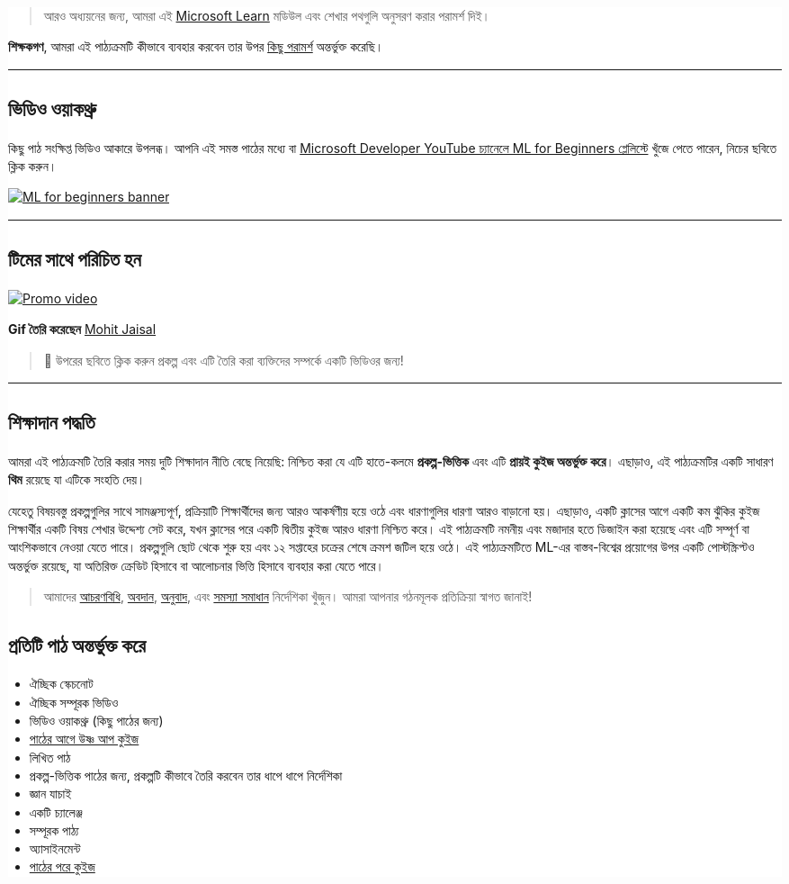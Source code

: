 > আরও অধ্যয়নের জন্য, আমরা এই [Microsoft Learn](https://docs.microsoft.com/en-us/users/jenlooper-2911/collections/k7o7tg1gp306q4?WT.mc_id=academic-77952-leestott) মডিউল এবং শেখার পথগুলি অনুসরণ করার পরামর্শ দিই।

**শিক্ষকগণ**, আমরা এই পাঠ্যক্রমটি কীভাবে ব্যবহার করবেন তার উপর [কিছু পরামর্শ](for-teachers.md) অন্তর্ভুক্ত করেছি।

---

## ভিডিও ওয়াকথ্রু

কিছু পাঠ সংক্ষিপ্ত ভিডিও আকারে উপলব্ধ। আপনি এই সমস্ত পাঠের মধ্যে বা [Microsoft Developer YouTube চ্যানেলে ML for Beginners প্লেলিস্টে](https://aka.ms/ml-beginners-videos) খুঁজে পেতে পারেন, নিচের ছবিতে ক্লিক করুন।

[![ML for beginners banner](../../translated_images/ml-for-beginners-video-banner.63f694a100034bc6251134294459696e070a3a9a04632e9fe6a24aa0de4a7384.bn.png)](https://aka.ms/ml-beginners-videos)

---

## টিমের সাথে পরিচিত হন

[![Promo video](../../images/ml.gif)](https://youtu.be/Tj1XWrDSYJU)

**Gif তৈরি করেছেন** [Mohit Jaisal](https://linkedin.com/in/mohitjaisal)

> 🎥 উপরের ছবিতে ক্লিক করুন প্রকল্প এবং এটি তৈরি করা ব্যক্তিদের সম্পর্কে একটি ভিডিওর জন্য!

---

## শিক্ষাদান পদ্ধতি

আমরা এই পাঠ্যক্রমটি তৈরি করার সময় দুটি শিক্ষাদান নীতি বেছে নিয়েছি: নিশ্চিত করা যে এটি হাতে-কলমে **প্রকল্প-ভিত্তিক** এবং এটি **প্রায়ই কুইজ অন্তর্ভুক্ত করে**। এছাড়াও, এই পাঠ্যক্রমটির একটি সাধারণ **থিম** রয়েছে যা এটিকে সংহতি দেয়।

যেহেতু বিষয়বস্তু প্রকল্পগুলির সাথে সামঞ্জস্যপূর্ণ, প্রক্রিয়াটি শিক্ষার্থীদের জন্য আরও আকর্ষণীয় হয়ে ওঠে এবং ধারণাগুলির ধারণা আরও বাড়ানো হয়। এছাড়াও, একটি ক্লাসের আগে একটি কম ঝুঁকির কুইজ শিক্ষার্থীর একটি বিষয় শেখার উদ্দেশ্য সেট করে, যখন ক্লাসের পরে একটি দ্বিতীয় কুইজ আরও ধারণা নিশ্চিত করে। এই পাঠ্যক্রমটি নমনীয় এবং মজাদার হতে ডিজাইন করা হয়েছে এবং এটি সম্পূর্ণ বা আংশিকভাবে নেওয়া যেতে পারে। প্রকল্পগুলি ছোট থেকে শুরু হয় এবং ১২ সপ্তাহের চক্রের শেষে ক্রমশ জটিল হয়ে ওঠে। এই পাঠ্যক্রমটিতে ML-এর বাস্তব-বিশ্বের প্রয়োগের উপর একটি পোস্টস্ক্রিপ্টও অন্তর্ভুক্ত রয়েছে, যা অতিরিক্ত ক্রেডিট হিসাবে বা আলোচনার ভিত্তি হিসাবে ব্যবহার করা যেতে পারে।

> আমাদের [আচরণবিধি](CODE_OF_CONDUCT.md), [অবদান](CONTRIBUTING.md), [অনুবাদ](TRANSLATIONS.md), এবং [সমস্যা সমাধান](TROUBLESHOOTING.md) নির্দেশিকা খুঁজুন। আমরা আপনার গঠনমূলক প্রতিক্রিয়া স্বাগত জানাই!

## প্রতিটি পাঠ অন্তর্ভুক্ত করে

- ঐচ্ছিক স্কেচনোট
- ঐচ্ছিক সম্পূরক ভিডিও
- ভিডিও ওয়াকথ্রু (কিছু পাঠের জন্য)
- [পাঠের আগে উষ্ণ আপ কুইজ](https://ff-quizzes.netlify.app/en/ml/)
- লিখিত পাঠ
- প্রকল্প-ভিত্তিক পাঠের জন্য, প্রকল্পটি কীভাবে তৈরি করবেন তার ধাপে ধাপে নির্দেশিকা
- জ্ঞান যাচাই
- একটি চ্যালেঞ্জ
- সম্পূরক পাঠ্য
- অ্যাসাইনমেন্ট
- [পাঠের পরে কুইজ](https://ff-quizzes.netlify.app/en/ml/)
